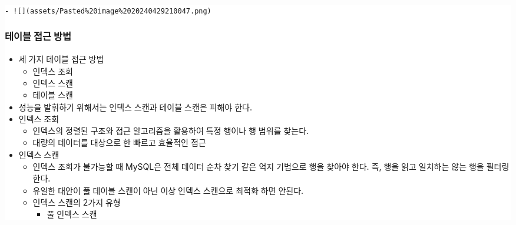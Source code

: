 	- ![](assets/Pasted%20image%2020240429210047.png)

### 테이블 접근 방법

- 세 가지 테이블 접근 방법
	- 인덱스 조회
	- 인덱스 스캔
	- 테이블 스캔
- 성능을 발휘하기 위해서는 인덱스 스캔과 테이블 스캔은 피해야 한다.
- 인덱스 조회
	- 인덱스의 정렬된 구조와 접근 알고리즘을 활용하여 특정 행이나 행 범위를 찾는다.
	- 대량의 데이터를 대상으로 한 빠르고 효율적인 접근
- 인덱스 스캔
	- 인덱스 조회가 불가능할 때 MySQL은 전체 데이터 순차 찾기 같은 억지 기법으로 행을 찾아야 한다. 즉, 행을 읽고 일치하는 않는 행을 필터링한다.
	- 유일한 대안이 풀 데이블 스캔이 아닌 이상 인덱스 스캔으로 최적화 하면 안된다.
	- 인덱스 스캔의 2가지 유형
		- 풀 인덱스 스캔